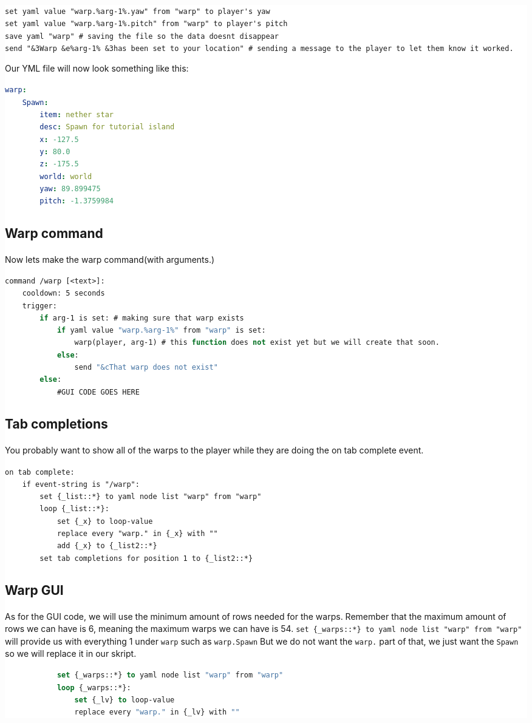 ```
set yaml value "warp.%arg-1%.yaw" from "warp" to player's yaw
set yaml value "warp.%arg-1%.pitch" from "warp" to player's pitch
save yaml "warp" # saving the file so the data doesnt disappear 
send "&3Warp &e%arg-1% &3has been set to your location" # sending a message to the player to let them know it worked.
```
Our YML file will now look something like this:
```yml
warp:
    Spawn:
        item: nether star
        desc: Spawn for tutorial island
        x: -127.5
        y: 80.0
        z: -175.5
        world: world
        yaw: 89.899475
        pitch: -1.3759984
```
## Warp command
Now lets make the warp command(with arguments.)
```vb
command /warp [<text>]:
	cooldown: 5 seconds
	trigger:
		if arg-1 is set: # making sure that warp exists
			if yaml value "warp.%arg-1%" from "warp" is set:
				warp(player, arg-1) # this function does not exist yet but we will create that soon.
			else:
				send "&cThat warp does not exist"
        else:
            #GUI CODE GOES HERE
```

## Tab completions
You probably want to show all of the warps to the player while they are doing the on tab complete event.
```
on tab complete:
	if event-string is "/warp":
		set {_list::*} to yaml node list "warp" from "warp"
		loop {_list::*}:
			set {_x} to loop-value
			replace every "warp." in {_x} with ""
			add {_x} to {_list2::*}
		set tab completions for position 1 to {_list2::*}
```
## Warp GUI
As for the GUI code, we will use the minimum amount of rows needed for the warps.
Remember that the maximum amount of rows we can have is 6, meaning the maximum warps we can have is 54.
`set {_warps::*} to yaml node list "warp" from "warp"` will provide us with everything 1 under `warp` such as `warp.Spawn`
But we do not want the `warp.` part of that, we just want the `Spawn` so we will replace it in our skript.
```vb
			set {_warps::*} to yaml node list "warp" from "warp"
			loop {_warps::*}:
				set {_lv} to loop-value
				replace every "warp." in {_lv} with ""
```